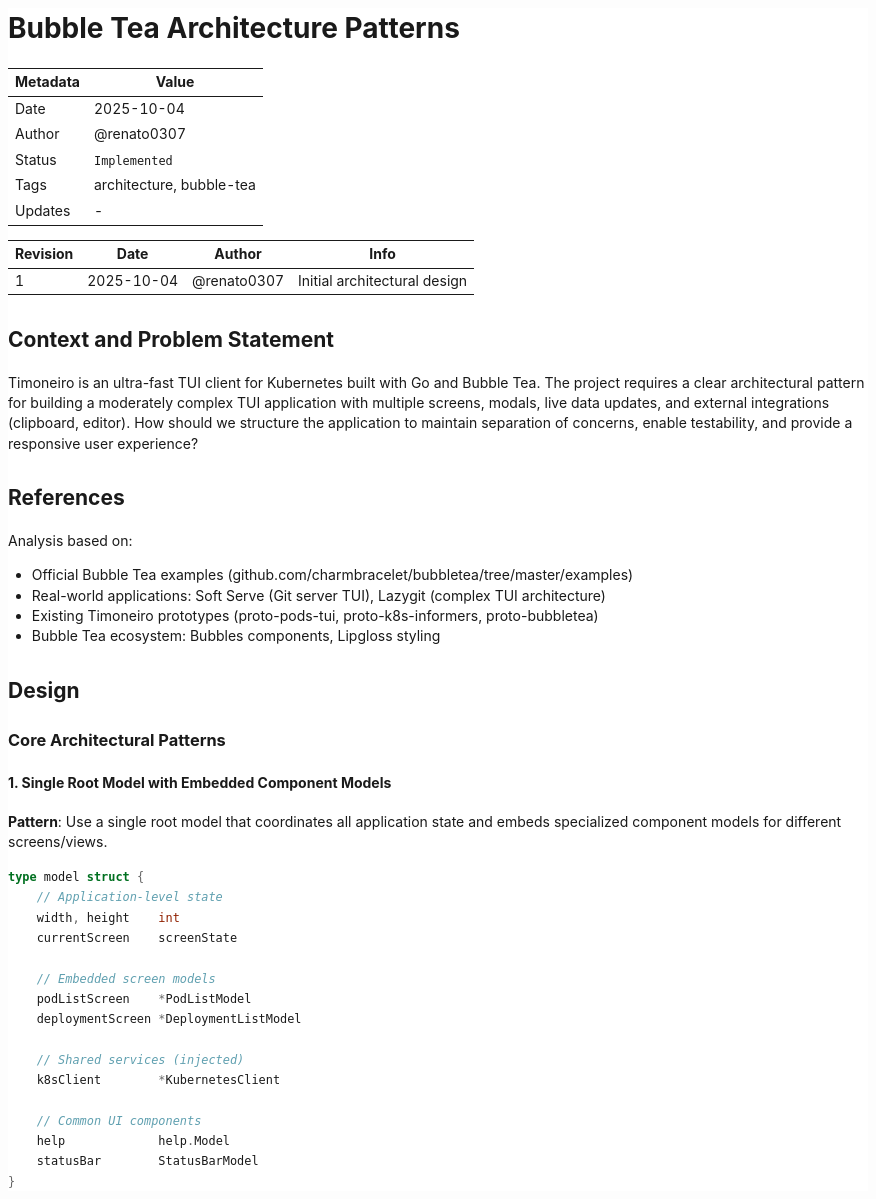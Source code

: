 # Bubble Tea Architecture Patterns

| Metadata | Value                       |
|----------|-----------------------------|
| Date     | 2025-10-04                  |
| Author   | @renato0307                 |
| Status   | `Implemented`               |
| Tags     | architecture, bubble-tea    |
| Updates  | -                           |

| Revision | Date       | Author      | Info                         |
|----------|------------|-------------|------------------------------|
| 1        | 2025-10-04 | @renato0307 | Initial architectural design |

## Context and Problem Statement

Timoneiro is an ultra-fast TUI client for Kubernetes built with Go and Bubble Tea. The project requires a clear architectural pattern for building a moderately complex TUI application with multiple screens, modals, live data updates, and external integrations (clipboard, editor). How should we structure the application to maintain separation of concerns, enable testability, and provide a responsive user experience?

## References

Analysis based on:
- Official Bubble Tea examples (github.com/charmbracelet/bubbletea/tree/master/examples)
- Real-world applications: Soft Serve (Git server TUI), Lazygit (complex TUI architecture)
- Existing Timoneiro prototypes (proto-pods-tui, proto-k8s-informers, proto-bubbletea)
- Bubble Tea ecosystem: Bubbles components, Lipgloss styling

## Design

### Core Architectural Patterns

#### 1. Single Root Model with Embedded Component Models

**Pattern**: Use a single root model that coordinates all application state and embeds specialized component models for different screens/views.

```go
type model struct {
    // Application-level state
    width, height    int
    currentScreen    screenState

    // Embedded screen models
    podListScreen    *PodListModel
    deploymentScreen *DeploymentListModel

    // Shared services (injected)
    k8sClient        *KubernetesClient

    // Common UI components
    help             help.Model
    statusBar        StatusBarModel
}
```
